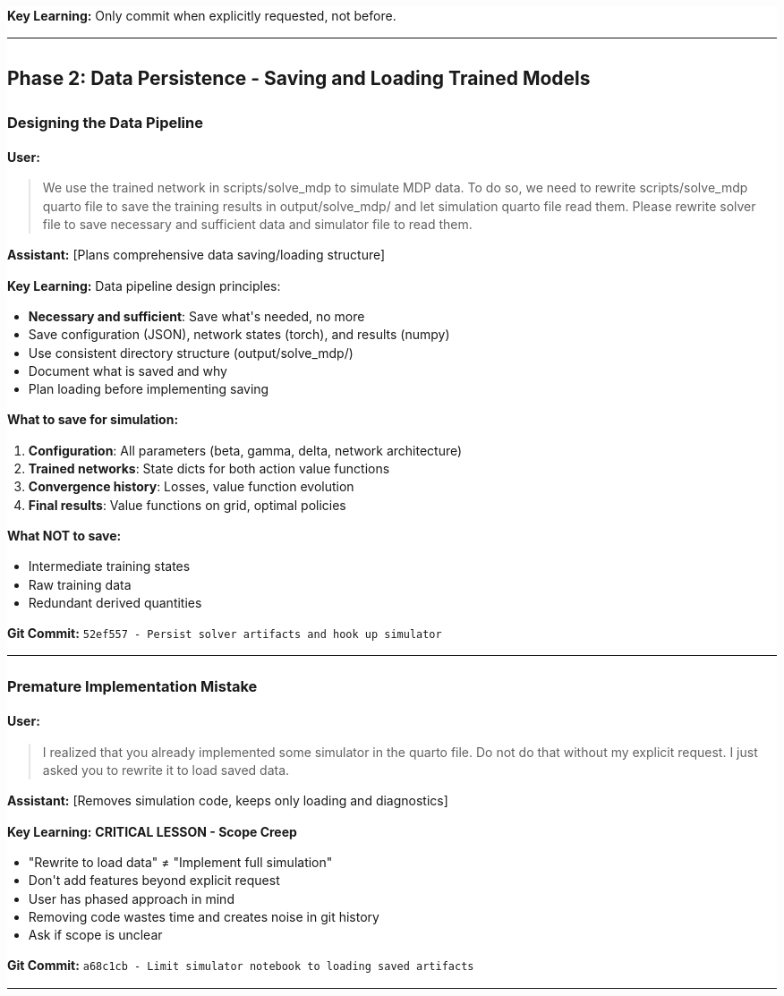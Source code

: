 **Key Learning:** Only commit when explicitly requested, not before.

---

## Phase 2: Data Persistence - Saving and Loading Trained Models

### Designing the Data Pipeline

**User:**
> We use the trained network in scripts/solve_mdp to simulate MDP data. To do so, we need to rewrite scripts/solve_mdp quarto file to save the training results in output/solve_mdp/ and let simulation quarto file read them. Please rewrite solver file to save necessary and sufficient data and simulator file to read them.

**Assistant:** [Plans comprehensive data saving/loading structure]

**Key Learning:** Data pipeline design principles:
- **Necessary and sufficient**: Save what's needed, no more
- Save configuration (JSON), network states (torch), and results (numpy)
- Use consistent directory structure (output/solve_mdp/)
- Document what is saved and why
- Plan loading before implementing saving

**What to save for simulation:**
1. **Configuration**: All parameters (beta, gamma, delta, network architecture)
2. **Trained networks**: State dicts for both action value functions
3. **Convergence history**: Losses, value function evolution
4. **Final results**: Value functions on grid, optimal policies

**What NOT to save:**
- Intermediate training states
- Raw training data
- Redundant derived quantities

**Git Commit:** `52ef557 - Persist solver artifacts and hook up simulator`

---

### Premature Implementation Mistake

**User:**
> I realized that you already implemented some simulator in the quarto file. Do not do that without my explicit request. I just asked you to rewrite it to load saved data.

**Assistant:** [Removes simulation code, keeps only loading and diagnostics]

**Key Learning:** **CRITICAL LESSON - Scope Creep**
- "Rewrite to load data" ≠ "Implement full simulation"
- Don't add features beyond explicit request
- User has phased approach in mind
- Removing code wastes time and creates noise in git history
- Ask if scope is unclear

**Git Commit:** `a68c1cb - Limit simulator notebook to loading saved artifacts`

---